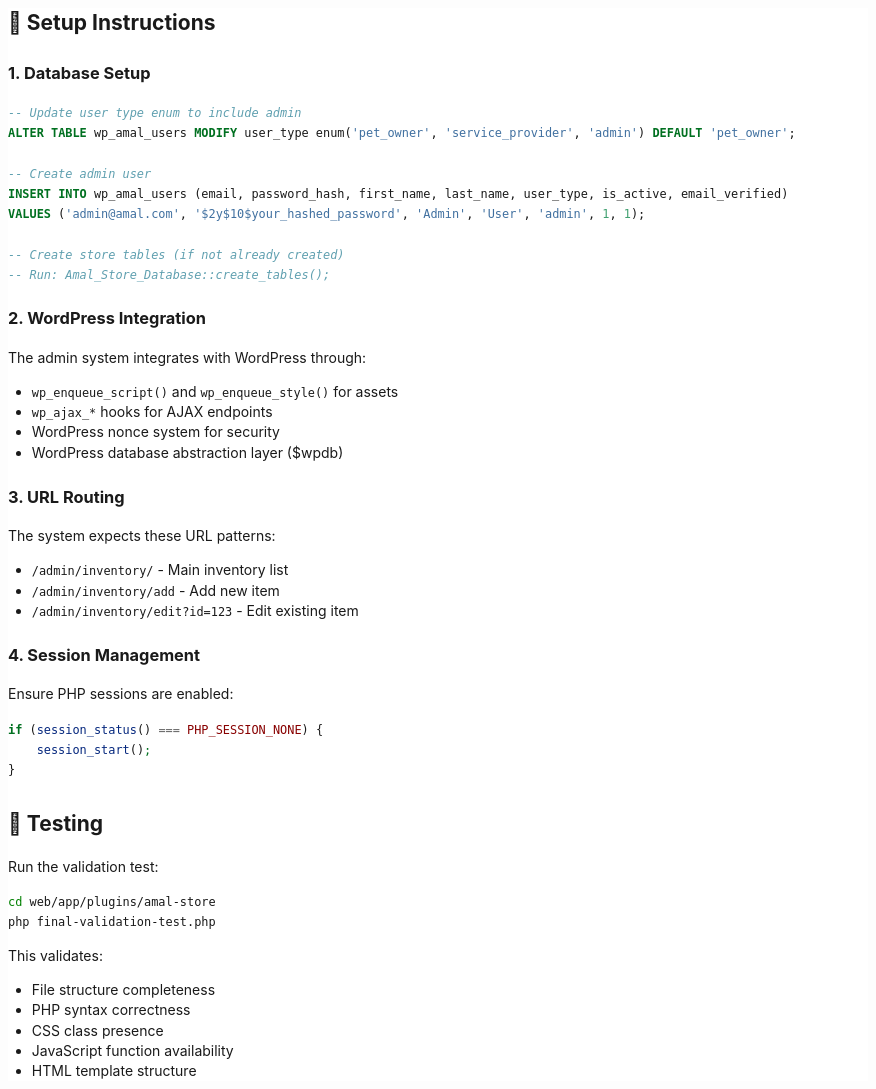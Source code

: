 ## 🚀 Setup Instructions

### 1. Database Setup
```sql
-- Update user type enum to include admin
ALTER TABLE wp_amal_users MODIFY user_type enum('pet_owner', 'service_provider', 'admin') DEFAULT 'pet_owner';

-- Create admin user
INSERT INTO wp_amal_users (email, password_hash, first_name, last_name, user_type, is_active, email_verified) 
VALUES ('admin@amal.com', '$2y$10$your_hashed_password', 'Admin', 'User', 'admin', 1, 1);

-- Create store tables (if not already created)
-- Run: Amal_Store_Database::create_tables();
```

### 2. WordPress Integration
The admin system integrates with WordPress through:
- `wp_enqueue_script()` and `wp_enqueue_style()` for assets
- `wp_ajax_*` hooks for AJAX endpoints
- WordPress nonce system for security
- WordPress database abstraction layer ($wpdb)

### 3. URL Routing
The system expects these URL patterns:
- `/admin/inventory/` - Main inventory list
- `/admin/inventory/add` - Add new item
- `/admin/inventory/edit?id=123` - Edit existing item

### 4. Session Management
Ensure PHP sessions are enabled:
```php
if (session_status() === PHP_SESSION_NONE) {
    session_start();
}
```

## 🧪 Testing

Run the validation test:
```bash
cd web/app/plugins/amal-store
php final-validation-test.php
```

This validates:
- File structure completeness
- PHP syntax correctness
- CSS class presence
- JavaScript function availability
- HTML template structure
